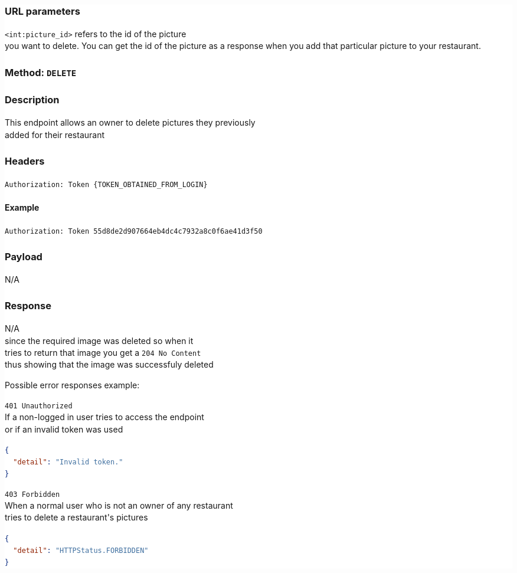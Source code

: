 ### URL parameters

`<int:picture_id>` refers to the id of the picture  
you want to delete. You can get the id of the picture
as a response when you add that particular picture to your restaurant.

### Method: `DELETE`

### Description

This endpoint allows an owner to delete pictures they previously  
added for their restaurant

### Headers

`Authorization: Token {TOKEN_OBTAINED_FROM_LOGIN}`

#### Example

```
Authorization: Token 55d8de2d907664eb4dc4c7932a8c0f6ae41d3f50
```

### Payload

N/A

### Response

N/A  
since the required image was deleted so when it  
tries to return that image you get a `204 No Content`  
thus showing that the image was successfuly deleted

Possible error responses example:

`401 Unauthorized`    
If a non-logged in user tries to access the endpoint  
or if an invalid token was used

```json
{
  "detail": "Invalid token."
}
```

`403 Forbidden`  
When a normal user who is not an owner of any restaurant  
tries to delete a restaurant's pictures

```json
{
  "detail": "HTTPStatus.FORBIDDEN"
}
```
